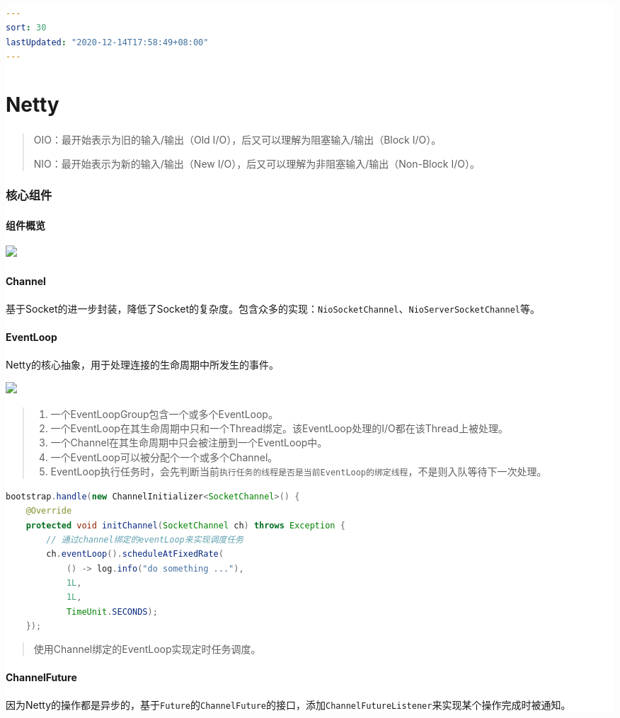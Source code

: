 ```yaml
---
sort: 30
lastUpdated: "2020-12-14T17:58:49+08:00"
---
```


# Netty

> OIO：最开始表示为旧的输入/输出（Old I/O），后又可以理解为阻塞输入/输出（Block I/O）。
>
> NIO：最开始表示为新的输入/输出（New I/O），后又可以理解为非阻塞输入/输出（Non-Block I/O）。

### 核心组件

#### 组件概览

![](https://fno.leejay.top:9000/images/2025/01/21/73b2ee7b-1289-4c17-821d-6a0ef754d291.png)

#### Channel

基于Socket的进一步封装，降低了Socket的复杂度。包含众多的实现：`NioSocketChannel`、`NioServerSocketChannel`等。

#### EventLoop

Netty的核心抽象，用于处理连接的生命周期中所发生的事件。

![](https://fno.leejay.top:9000/images/2025/01/21/2d455e94-cc7c-4232-b6eb-62b69418552f.png)

> 1. 一个EventLoopGroup包含一个或多个EventLoop。
> 2. 一个EventLoop在其生命周期中只和一个Thread绑定。该EventLoop处理的I/O都在该Thread上被处理。
> 3. 一个Channel在其生命周期中只会被注册到一个EventLoop中。
> 4. 一个EventLoop可以被分配个一个或多个Channel。
> 5. EventLoop执行任务时，会先判断当前`执行任务的线程是否是当前EventLoop的绑定线程`，不是则入队等待下一次处理。

```java
bootstrap.handle(new ChannelInitializer<SocketChannel>() {
    @Override
    protected void initChannel(SocketChannel ch) throws Exception {
        // 通过channel绑定的eventLoop来实现调度任务
        ch.eventLoop().scheduleAtFixedRate(
            () -> log.info("do something ..."),
            1L,
            1L,
            TimeUnit.SECONDS);
    });
```

> 使用Channel绑定的EventLoop实现定时任务调度。

#### ChannelFuture

因为Netty的操作都是异步的，基于`Future`的`ChannelFuture`的接口，添加`ChannelFutureListener`来实现某个操作完成时被通知。
